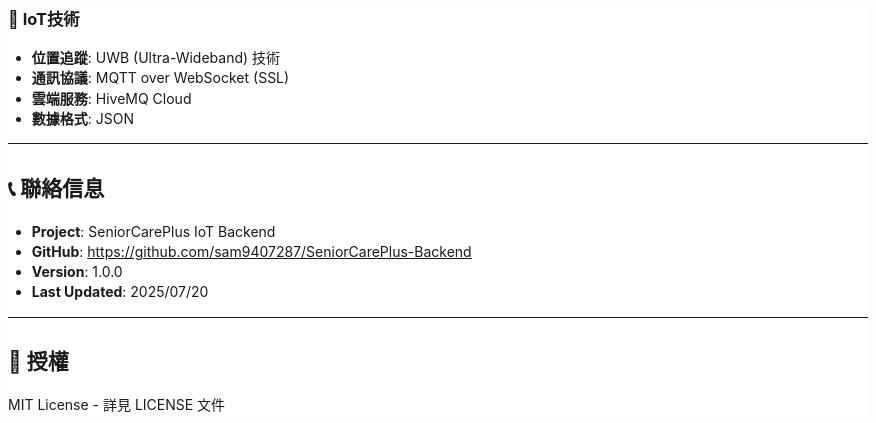 ### 📡 **IoT技術**

- **位置追蹤**: UWB (Ultra-Wideband) 技術
- **通訊協議**: MQTT over WebSocket (SSL)
- **雲端服務**: HiveMQ Cloud
- **數據格式**: JSON

---

## 📞 **聯絡信息**

- **Project**: SeniorCarePlus IoT Backend
- **GitHub**: https://github.com/sam9407287/SeniorCarePlus-Backend
- **Version**: 1.0.0
- **Last Updated**: 2025/07/20

---

## 📄 **授權**

MIT License - 詳見 LICENSE 文件